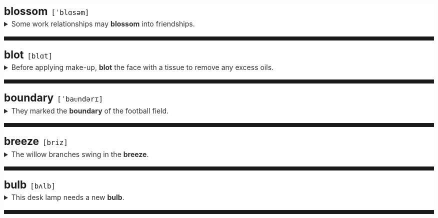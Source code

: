 
<div style="display: flex;align-items: baseline;">
    <h2 style="margin-bottom: 0;margin-top: 0">blossom</h2>
    <p style="padding:0 .5em; margin: 0;font-family: monospace;">[ˈblɑsəm]</p>
    <p class="interpretation_28793" style="display:none ;padding:0 .5em; margin: 0; white-space: nowrap;overflow: hidden;text-overflow: ellipsis;">v. 开花；兴旺；发展
n. （果树的）花朵；兴旺；发展</p>
</div>
<details class="details_28793"><summary style="color: #303030;">Some work relationships may <strong>blossom</strong> into friendships.</summary></details>
<hr style="padding-bottom: 0.5em;" />


<div style="display: flex;align-items: baseline;">
    <h2 style="margin-bottom: 0;margin-top: 0">blot</h2>
    <p style="padding:0 .5em; margin: 0;font-family: monospace;">[blɑt]</p>
    <p class="interpretation_28793" style="display:none ;padding:0 .5em; margin: 0; white-space: nowrap;overflow: hidden;text-overflow: ellipsis;">n. 污点；墨渍
v. （用纸或布）吸干；弄脏</p>
</div>
<details class="details_28793"><summary style="color: #303030;">Before applying make-up, <strong>blot</strong> the face with a tissue to remove any excess oils.</summary></details>
<hr style="padding-bottom: 0.5em;" />


<div style="display: flex;align-items: baseline;">
    <h2 style="margin-bottom: 0;margin-top: 0">boundary</h2>
    <p style="padding:0 .5em; margin: 0;font-family: monospace;">[ˈbaᴜndərɪ]</p>
    <p class="interpretation_28793" style="display:none ;padding:0 .5em; margin: 0; white-space: nowrap;overflow: hidden;text-overflow: ellipsis;">n. 界线；边界</p>
</div>
<details class="details_28793"><summary style="color: #303030;">They marked the <strong>boundary</strong> of the football field.</summary></details>
<hr style="padding-bottom: 0.5em;" />


<div style="display: flex;align-items: baseline;">
    <h2 style="margin-bottom: 0;margin-top: 0">breeze</h2>
    <p style="padding:0 .5em; margin: 0;font-family: monospace;">[briz]</p>
    <p class="interpretation_28793" style="display:none ;padding:0 .5em; margin: 0; white-space: nowrap;overflow: hidden;text-overflow: ellipsis;">n. 微风；和风</p>
</div>
<details class="details_28793"><summary style="color: #303030;">The willow branches swing in the <strong>breeze</strong>.</summary></details>
<hr style="padding-bottom: 0.5em;" />


<div style="display: flex;align-items: baseline;">
    <h2 style="margin-bottom: 0;margin-top: 0">bulb</h2>
    <p style="padding:0 .5em; margin: 0;font-family: monospace;">[bʌlb]</p>
    <p class="interpretation_28793" style="display:none ;padding:0 .5em; margin: 0; white-space: nowrap;overflow: hidden;text-overflow: ellipsis;">n. 电灯泡；球茎状物；球茎；鳞茎</p>
</div>
<details class="details_28793"><summary style="color: #303030;">This desk lamp needs a new <strong>bulb</strong>.</summary></details>
<hr style="padding-bottom: 0.5em;" />
